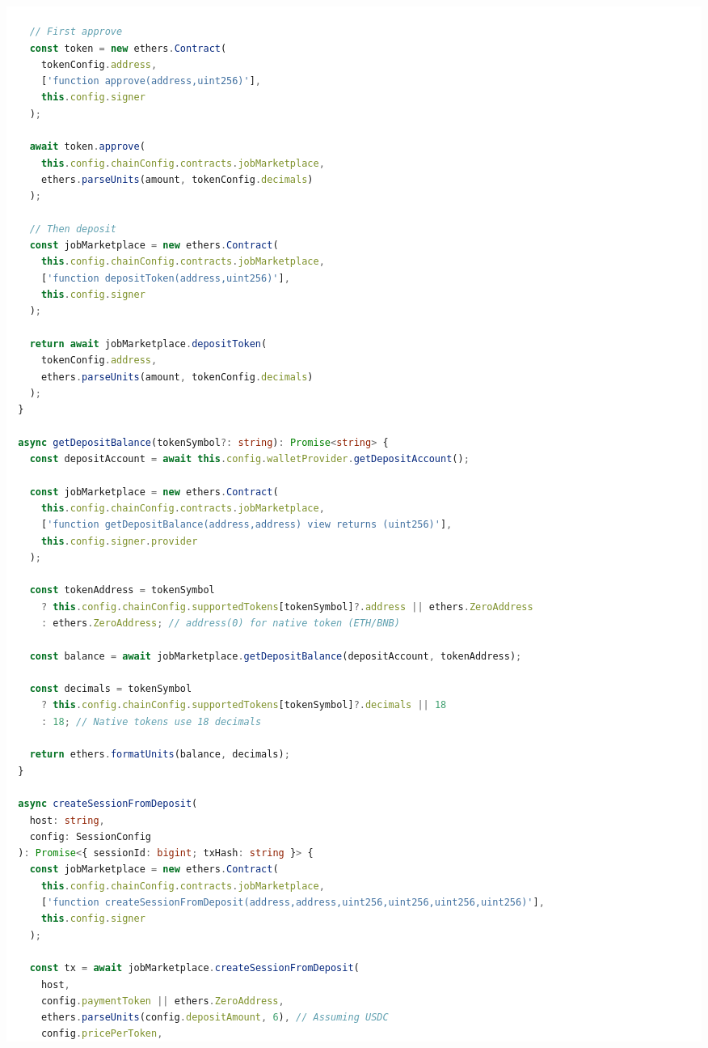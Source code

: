 ```typescript

    // First approve
    const token = new ethers.Contract(
      tokenConfig.address,
      ['function approve(address,uint256)'],
      this.config.signer
    );

    await token.approve(
      this.config.chainConfig.contracts.jobMarketplace,
      ethers.parseUnits(amount, tokenConfig.decimals)
    );

    // Then deposit
    const jobMarketplace = new ethers.Contract(
      this.config.chainConfig.contracts.jobMarketplace,
      ['function depositToken(address,uint256)'],
      this.config.signer
    );

    return await jobMarketplace.depositToken(
      tokenConfig.address,
      ethers.parseUnits(amount, tokenConfig.decimals)
    );
  }

  async getDepositBalance(tokenSymbol?: string): Promise<string> {
    const depositAccount = await this.config.walletProvider.getDepositAccount();

    const jobMarketplace = new ethers.Contract(
      this.config.chainConfig.contracts.jobMarketplace,
      ['function getDepositBalance(address,address) view returns (uint256)'],
      this.config.signer.provider
    );

    const tokenAddress = tokenSymbol
      ? this.config.chainConfig.supportedTokens[tokenSymbol]?.address || ethers.ZeroAddress
      : ethers.ZeroAddress; // address(0) for native token (ETH/BNB)

    const balance = await jobMarketplace.getDepositBalance(depositAccount, tokenAddress);

    const decimals = tokenSymbol
      ? this.config.chainConfig.supportedTokens[tokenSymbol]?.decimals || 18
      : 18; // Native tokens use 18 decimals

    return ethers.formatUnits(balance, decimals);
  }

  async createSessionFromDeposit(
    host: string,
    config: SessionConfig
  ): Promise<{ sessionId: bigint; txHash: string }> {
    const jobMarketplace = new ethers.Contract(
      this.config.chainConfig.contracts.jobMarketplace,
      ['function createSessionFromDeposit(address,address,uint256,uint256,uint256,uint256)'],
      this.config.signer
    );

    const tx = await jobMarketplace.createSessionFromDeposit(
      host,
      config.paymentToken || ethers.ZeroAddress,
      ethers.parseUnits(config.depositAmount, 6), // Assuming USDC
      config.pricePerToken,
```